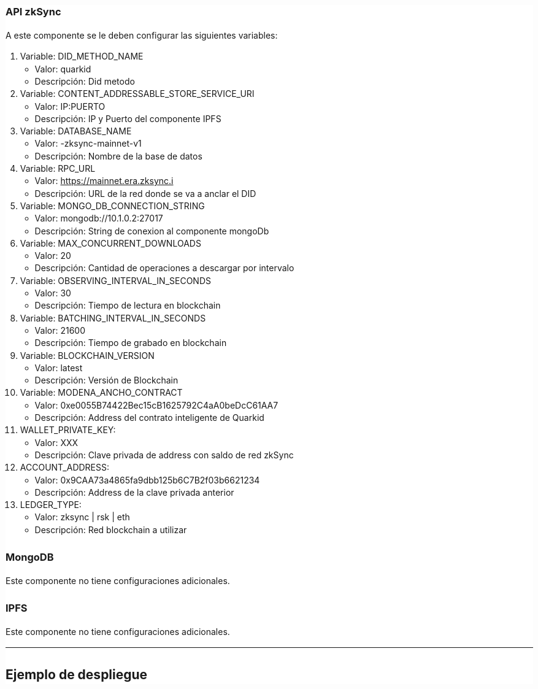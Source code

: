 ### API zkSync
A este componente se le deben configurar las siguientes variables:
1. Variable: DID_METHOD_NAME
   - Valor: quarkid
   - Descripción: Did metodo
2. Variable: CONTENT_ADDRESSABLE_STORE_SERVICE_URI
   - Valor: IP:PUERTO
   - Descripción: IP y Puerto del componente IPFS
3. Variable: DATABASE_NAME
   - Valor: -zksync-mainnet-v1
   - Descripción: Nombre de la base de datos
4. Variable: RPC_URL
   - Valor: https://mainnet.era.zksync.i
   - Descripción: URL de la red donde se va a anclar el DID
5. Variable: MONGO_DB_CONNECTION_STRING
   - Valor: mongodb://10.1.0.2:27017
   - Descripción: String de conexion al componente mongoDb
6. Variable: MAX_CONCURRENT_DOWNLOADS
   - Valor: 20
   - Descripción: Cantidad de operaciones a descargar por intervalo
7. Variable: OBSERVING_INTERVAL_IN_SECONDS
   - Valor: 30
   - Descripción: Tiempo de lectura en blockchain
8. Variable: BATCHING_INTERVAL_IN_SECONDS
   - Valor: 21600
   - Descripción: Tiempo de grabado en blockchain
9. Variable: BLOCKCHAIN_VERSION
   - Valor: latest 
   - Descripción: Versión de Blockchain
10. Variable: MODENA_ANCHO_CONTRACT
    - Valor: 0xe0055B74422Bec15cB1625792C4aA0beDcC61AA7
    - Descripción: Address del contrato inteligente de Quarkid
11. WALLET_PRIVATE_KEY:
    - Valor: XXX
    - Descripción: Clave privada de address con saldo de red zkSync
12. ACCOUNT_ADDRESS:
    - Valor: 0x9CAA73a4865fa9dbb125b6C7B2f03b6621234
    - Descripción: Address de la clave privada anterior
13. LEDGER_TYPE:
    - Valor: zksync | rsk | eth
    - Descripción: Red blockchain a utilizar 

### MongoDB
Este componente no tiene configuraciones adicionales.

### IPFS
Este componente no tiene configuraciones adicionales.

----------------------------------------------------------------------------------------------------------------------------
## Ejemplo de despliegue
